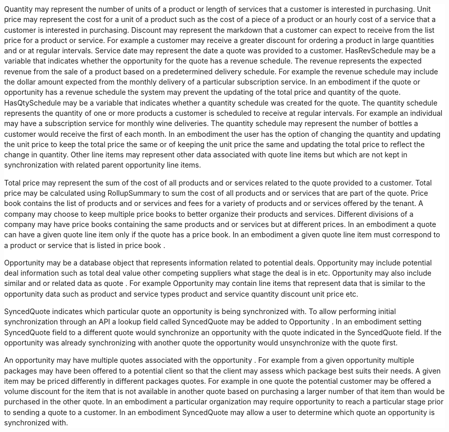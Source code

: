 Quantity may represent the number of units of a product or length of services that a customer is interested in purchasing. Unit price may represent the cost for a unit of a product such as the cost of a piece of a product or an hourly cost of a service that a customer is interested in purchasing. Discount may represent the markdown that a customer can expect to receive from the list price for a product or service. For example a customer may receive a greater discount for ordering a product in large quantities and or at regular intervals. Service date may represent the date a quote was provided to a customer. HasRevSchedule may be a variable that indicates whether the opportunity for the quote has a revenue schedule. The revenue represents the expected revenue from the sale of a product based on a predetermined delivery schedule. For example the revenue schedule may include the dollar amount expected from the monthly delivery of a particular subscription service. In an embodiment if the quote or opportunity has a revenue schedule the system may prevent the updating of the total price and quantity of the quote. HasQtySchedule may be a variable that indicates whether a quantity schedule was created for the quote. The quantity schedule represents the quantity of one or more products a customer is scheduled to receive at regular intervals. For example an individual may have a subscription service for monthly wine deliveries. The quantity schedule may represent the number of bottles a customer would receive the first of each month. In an embodiment the user has the option of changing the quantity and updating the unit price to keep the total price the same or of keeping the unit price the same and updating the total price to reflect the change in quantity. Other line items may represent other data associated with quote line items but which are not kept in synchronization with related parent opportunity line items.

Total price may represent the sum of the cost of all products and or services related to the quote provided to a customer. Total price may be calculated using RollupSummary to sum the cost of all products and or services that are part of the quote. Price book contains the list of products and or services and fees for a variety of products and or services offered by the tenant. A company may choose to keep multiple price books to better organize their products and services. Different divisions of a company may have price books containing the same products and or services but at different prices. In an embodiment a quote can have a given quote line item only if the quote has a price book. In an embodiment a given quote line item must correspond to a product or service that is listed in price book .

Opportunity may be a database object that represents information related to potential deals. Opportunity may include potential deal information such as total deal value other competing suppliers what stage the deal is in etc. Opportunity may also include similar and or related data as quote . For example Opportunity may contain line items that represent data that is similar to the opportunity data such as product and service types product and service quantity discount unit price etc.

SyncedQuote indicates which particular quote an opportunity is being synchronized with. To allow performing initial synchronization through an API a lookup field called SyncedQuote may be added to Opportunity . In an embodiment setting SyncedQuote field to a different quote would synchronize an opportunity with the quote indicated in the SyncedQuote field. If the opportunity was already synchronizing with another quote the opportunity would unsynchronize with the quote first.

An opportunity may have multiple quotes associated with the opportunity . For example from a given opportunity multiple packages may have been offered to a potential client so that the client may assess which package best suits their needs. A given item may be priced differently in different packages quotes. For example in one quote the potential customer may be offered a volume discount for the item that is not available in another quote based on purchasing a larger number of that item than would be purchased in the other quote. In an embodiment a particular organization may require opportunity to reach a particular stage prior to sending a quote to a customer. In an embodiment SyncedQuote may allow a user to determine which quote an opportunity is synchronized with.
